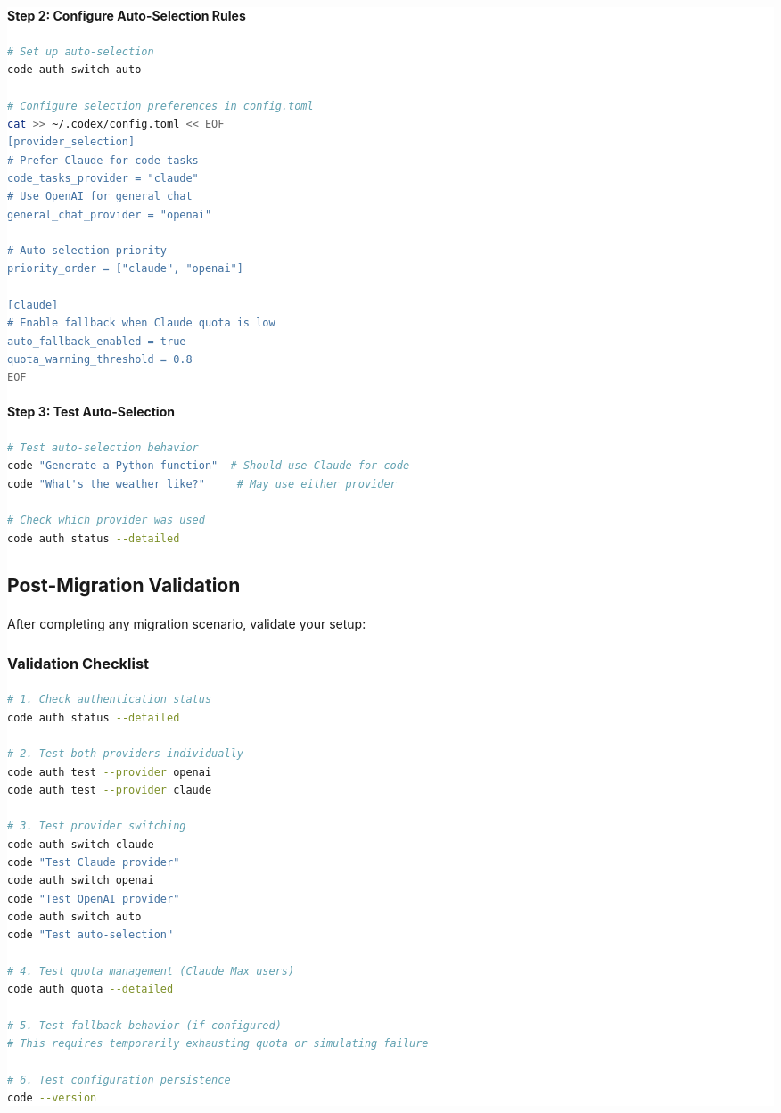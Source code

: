 #### Step 2: Configure Auto-Selection Rules

```bash
# Set up auto-selection
code auth switch auto

# Configure selection preferences in config.toml
cat >> ~/.codex/config.toml << EOF
[provider_selection]
# Prefer Claude for code tasks
code_tasks_provider = "claude"
# Use OpenAI for general chat
general_chat_provider = "openai"

# Auto-selection priority
priority_order = ["claude", "openai"]

[claude]
# Enable fallback when Claude quota is low
auto_fallback_enabled = true
quota_warning_threshold = 0.8
EOF
```

#### Step 3: Test Auto-Selection

```bash
# Test auto-selection behavior
code "Generate a Python function"  # Should use Claude for code
code "What's the weather like?"     # May use either provider

# Check which provider was used
code auth status --detailed
```

## Post-Migration Validation

After completing any migration scenario, validate your setup:

### Validation Checklist

```bash
# 1. Check authentication status
code auth status --detailed

# 2. Test both providers individually
code auth test --provider openai
code auth test --provider claude

# 3. Test provider switching
code auth switch claude
code "Test Claude provider"
code auth switch openai  
code "Test OpenAI provider"
code auth switch auto
code "Test auto-selection"

# 4. Test quota management (Claude Max users)
code auth quota --detailed

# 5. Test fallback behavior (if configured)
# This requires temporarily exhausting quota or simulating failure

# 6. Test configuration persistence
code --version
```